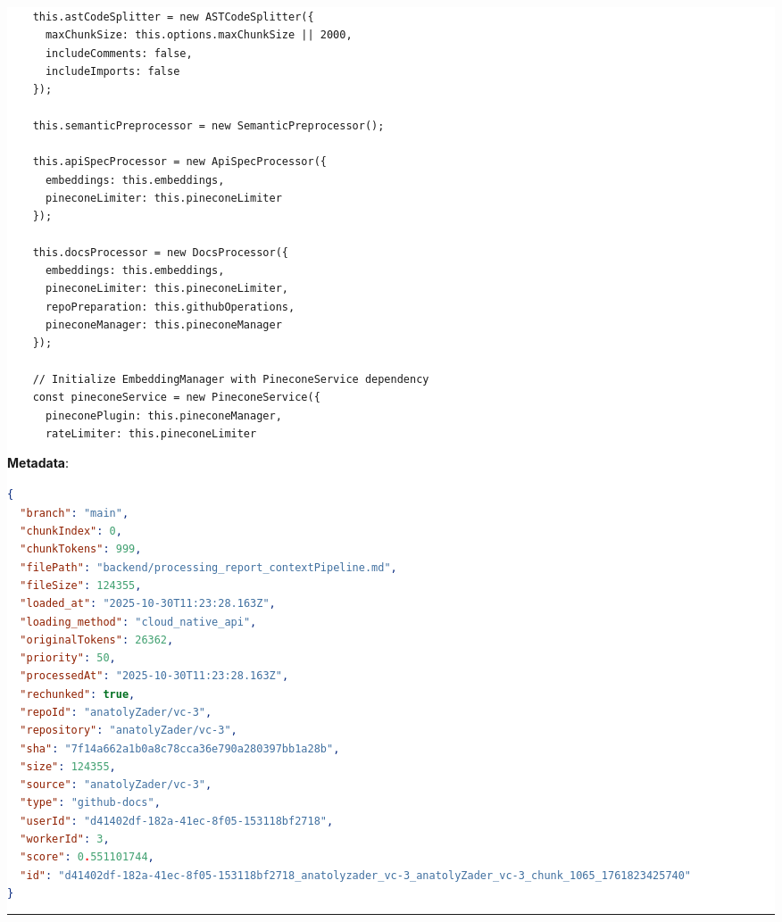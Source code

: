 ```
    this.astCodeSplitter = new ASTCodeSplitter({
      maxChunkSize: this.options.maxChunkSize || 2000,
      includeComments: false,
      includeImports: false
    });
    
    this.semanticPreprocessor = new SemanticPreprocessor();
    
    this.apiSpecProcessor = new ApiSpecProcessor({
      embeddings: this.embeddings,
      pineconeLimiter: this.pineconeLimiter
    });
    
    this.docsProcessor = new DocsProcessor({
      embeddings: this.embeddings,
      pineconeLimiter: this.pineconeLimiter,
      repoPreparation: this.githubOperations,
      pineconeManager: this.pineconeManager
    });
    
    // Initialize EmbeddingManager with PineconeService dependency
    const pineconeService = new PineconeService({
      pineconePlugin: this.pineconeManager,
      rateLimiter: this.pineconeLimiter
```

**Metadata**:
```json
{
  "branch": "main",
  "chunkIndex": 0,
  "chunkTokens": 999,
  "filePath": "backend/processing_report_contextPipeline.md",
  "fileSize": 124355,
  "loaded_at": "2025-10-30T11:23:28.163Z",
  "loading_method": "cloud_native_api",
  "originalTokens": 26362,
  "priority": 50,
  "processedAt": "2025-10-30T11:23:28.163Z",
  "rechunked": true,
  "repoId": "anatolyZader/vc-3",
  "repository": "anatolyZader/vc-3",
  "sha": "7f14a662a1b0a8c78cca36e790a280397bb1a28b",
  "size": 124355,
  "source": "anatolyZader/vc-3",
  "type": "github-docs",
  "userId": "d41402df-182a-41ec-8f05-153118bf2718",
  "workerId": 3,
  "score": 0.551101744,
  "id": "d41402df-182a-41ec-8f05-153118bf2718_anatolyzader_vc-3_anatolyZader_vc-3_chunk_1065_1761823425740"
}
```

---